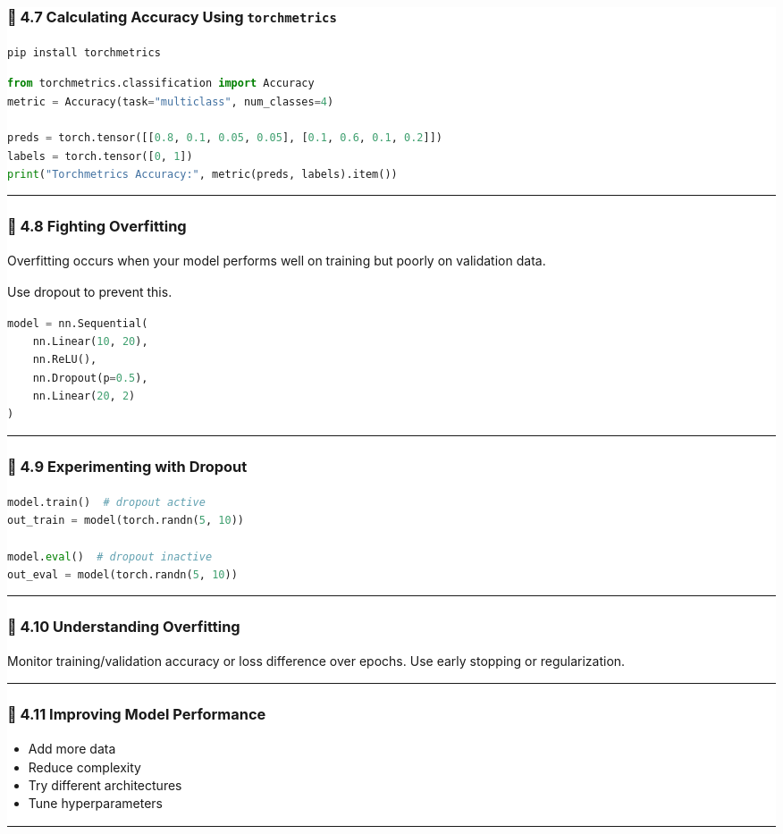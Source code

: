 ### 📌 4.7 Calculating Accuracy Using `torchmetrics`

```bash
pip install torchmetrics
```

```python
from torchmetrics.classification import Accuracy
metric = Accuracy(task="multiclass", num_classes=4)

preds = torch.tensor([[0.8, 0.1, 0.05, 0.05], [0.1, 0.6, 0.1, 0.2]])
labels = torch.tensor([0, 1])
print("Torchmetrics Accuracy:", metric(preds, labels).item())
```

---

### 📌 4.8 Fighting Overfitting

Overfitting occurs when your model performs well on training but poorly on validation data.

Use dropout to prevent this.

```python
model = nn.Sequential(
    nn.Linear(10, 20),
    nn.ReLU(),
    nn.Dropout(p=0.5),
    nn.Linear(20, 2)
)
```

---

### 📌 4.9 Experimenting with Dropout

```python
model.train()  # dropout active
out_train = model(torch.randn(5, 10))

model.eval()  # dropout inactive
out_eval = model(torch.randn(5, 10))
```

---

### 📌 4.10 Understanding Overfitting

Monitor training/validation accuracy or loss difference over epochs. Use early stopping or regularization.

---

### 📌 4.11 Improving Model Performance

* Add more data
* Reduce complexity
* Try different architectures
* Tune hyperparameters

---